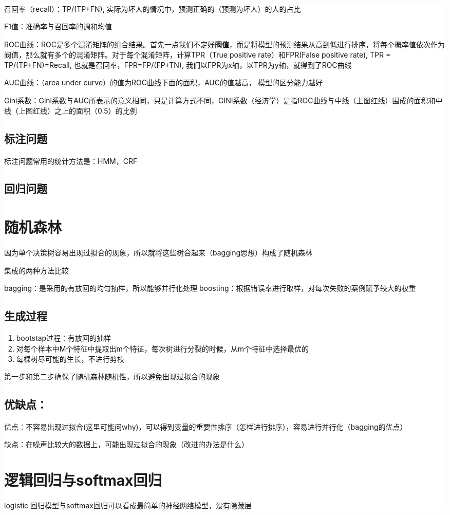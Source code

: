 召回率（recall）：TP/(TP+FN), 实际为坏人的情况中，预测正确的（预测为坏人）的人的占比

F1值：准确率与召回率的调和均值

ROC曲线：ROC是多个混淆矩阵的组合结果。首先一点我们不定好**阀值**，而是将模型的预测结果从高到低进行排序，将每个概率值依次作为阀值，那么就有多个的混淆矩阵。对于每个混淆矩阵，计算TPR（True positive rate）和FPR(False positive rate), TPR = TP/(TP+FN)=Recall, 也就是召回率，FPR=FP/(FP+TN), 我们以FPR为x轴，以TPR为y轴，就得到了ROC曲线

AUC曲线：（area under curve）的值为ROC曲线下面的面积，AUC的值越高， 模型的区分能力越好

Gini系数：Gini系数与AUC所表示的意义相同，只是计算方式不同，GINI系数（经济学）是指ROC曲线与中线（上图红线）围成的面积和中线（上图红线）之上的面积（0.5）的比例

## 标注问题

标注问题常用的统计方法是：HMM，CRF

## 回归问题
# 随机森林

因为单个决策树容易出现过拟合的现象，所以就将这些树合起来（bagging思想）构成了随机森林

集成的两种方法比较

bagging：是采用的有放回的均匀抽样，所以能够并行化处理
boosting：根据错误率进行取样，对每次失败的案例赋予较大的权重

## 生成过程

1. bootstap过程：有放回的抽样
2. 对每个样本中M个特征中提取出m个特征，每次树进行分裂的时候，从m个特征中选择最优的
3. 每棵树尽可能的生长，不进行剪枝

第一步和第二步确保了随机森林随机性，所以避免出现过拟合的现象

## 优缺点：

优点：不容易出现过拟合(这里可能问why)，可以得到变量的重要性排序（怎样进行排序），容易进行并行化（bagging的优点）

缺点：在噪声比较大的数据上，可能出现过拟合的现象（改进的办法是什么）



# 逻辑回归与softmax回归

logistic 回归模型与softmax回归可以看成最简单的神经网络模型，没有隐藏层
